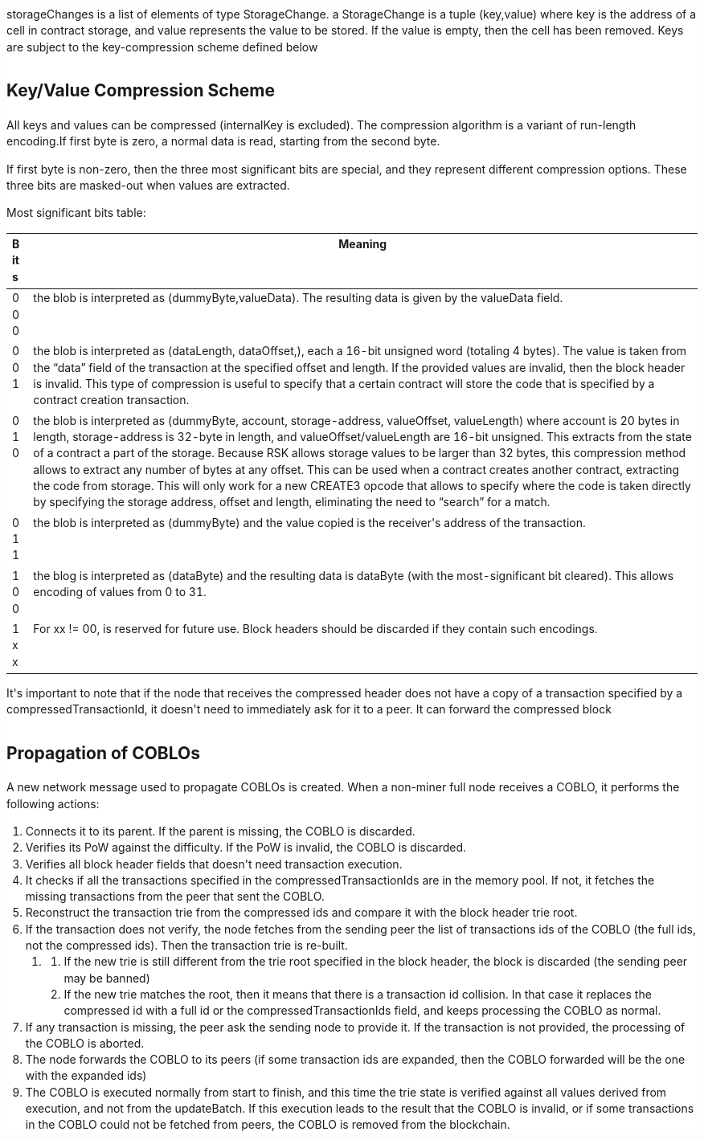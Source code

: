 storageChanges is a list of elements of type StorageChange. a StorageChange is a tuple (key,value) where key is the address of a cell in contract storage, and value represents the value to be stored. If the value is empty, then the cell has been removed. Keys are subject to the key-compression scheme defined below



## Key/Value Compression Scheme

 

All keys and values can be compressed (internalKey is excluded). The compression algorithm is a variant of run-length encoding.If first byte is zero, a normal data is read, starting from the second byte. 

If first byte is non-zero, then the three most significant bits are special, and they represent different compression options. These three bits are masked-out when values are extracted. 

Most significant bits table:

| Bits | Meaning                                                      |
| :--- | ------------------------------------------------------------ |
| 000  | the blob is interpreted as (dummyByte,valueData). The resulting data is given by the valueData field. |
| 001  | the blob is interpreted as (dataLength, dataOffset,), each a 16-bit unsigned word (totaling 4 bytes). The value is taken from the “data” field of the transaction at the specified offset and length. If the provided values are invalid, then the block header is invalid. This type of compression is useful to specify that a certain contract will store the code that is specified by a contract creation transaction. |
| 010  | the blob is interpreted as (dummyByte, account, storage-address, valueOffset, valueLength) where account is 20 bytes in length, storage-address is 32-byte in length, and valueOffset/valueLength are 16-bit unsigned. This extracts from the state of a contract a part of the storage. Because RSK allows storage values to be larger than 32 bytes, this compression method allows to extract any number of bytes at any offset. This can be used when a contract creates another contract, extracting the code from storage. This will only work for a new CREATE3 opcode that allows to specify where the code is taken directly by specifying the storage address, offset and length, eliminating the need to “search” for a match. |
| 011  | the blob is interpreted as (dummyByte) and the value copied is the receiver's address of the transaction. |
| 100  | the blog is interpreted as (dataByte) and the resulting data is dataByte (with the most-significant bit cleared). This allows encoding of values from 0 to 31. |
| 1xx  | For xx != 00, is reserved for future use. Block headers should be discarded if they contain such encodings. |

It's important to note that if the node that receives the compressed header does not have a copy of a transaction specified by a compressedTransactionId, it doesn't need to immediately ask for it to a peer. It can forward the compressed block 

## Propagation of COBLOs

A new network message used to propagate COBLOs is created. When a non-miner full node receives a COBLO, it performs the following actions:

1. Connects it to its parent. If the parent is missing, the COBLO is discarded.
2. Verifies its PoW against the difficulty. If the PoW is invalid, the COBLO is discarded.
3. Verifies all block header fields that doesn't need transaction execution.
4. It checks if all the transactions specified in the compressedTransactionIds are in the memory pool. If not, it fetches the missing transactions from the peer that sent the COBLO.
5. Reconstruct the transaction trie from the compressed ids and compare it with the block header trie root.
6. If the transaction does not verify, the node fetches from the sending peer the list of transactions ids of the COBLO (the full ids, not the compressed ids). Then the transaction trie is re-built. 
   1. 1. If the new trie is still different from the trie root specified in the block header, the block is discarded (the sending peer may be banned)
      2. If the new trie matches the root, then it means that there is a transaction id collision. In that case it replaces the compressed id with a full id or the compressedTransactionIds field, and keeps processing the COBLO as normal.
7. If any transaction is missing, the peer ask the sending node to provide it. If the transaction is not provided, the processing of the COBLO is aborted.
8. The node forwards the COBLO to its peers (if some transaction ids are expanded, then the COBLO forwarded will be the one with the expanded ids)
9. The COBLO is executed normally from start to finish, and this time the trie state is verified against all values derived from execution, and not from the updateBatch. If this execution leads to the result that the COBLO is invalid, or if some transactions in the COBLO could not be fetched from peers, the COBLO is removed from the blockchain.
